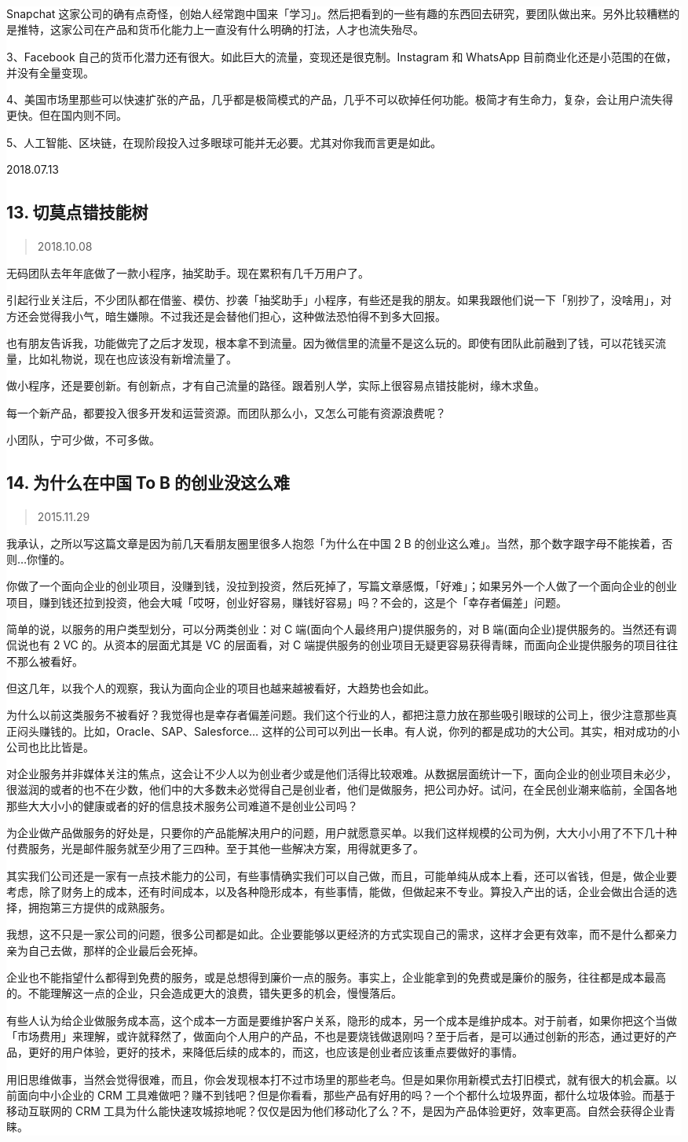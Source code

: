 Snapchat 这家公司的确有点奇怪，创始人经常跑中国来「学习」。然后把看到的一些有趣的东西回去研究，要团队做出来。另外比较糟糕的是推特，这家公司在产品和货币化能力上一直没有什么明确的打法，人才也流失殆尽。

3、Facebook 自己的货币化潜力还有很大。如此巨大的流量，变现还是很克制。Instagram 和 WhatsApp 目前商业化还是小范围的在做，并没有全量变现。

4、美国市场里那些可以快速扩张的产品，几乎都是极简模式的产品，几乎不可以砍掉任何功能。极简才有生命力，复杂，会让用户流失得更快。但在国内则不同。

5、人工智能、区块链，在现阶段投入过多眼球可能并无必要。尤其对你我而言更是如此。

2018.07.13

## 13. 切莫点错技能树
> 2018.10.08

无码团队去年年底做了一款小程序，抽奖助手。现在累积有几千万用户了。

引起行业关注后，不少团队都在借鉴、模仿、抄袭「抽奖助手」小程序，有些还是我的朋友。如果我跟他们说一下「别抄了，没啥用」，对方还会觉得我小气，暗生嫌隙。不过我还是会替他们担心，这种做法恐怕得不到多大回报。

也有朋友告诉我，功能做完了之后才发现，根本拿不到流量。因为微信里的流量不是这么玩的。即使有团队此前融到了钱，可以花钱买流量，比如礼物说，现在也应该没有新增流量了。

做小程序，还是要创新。有创新点，才有自己流量的路径。跟着别人学，实际上很容易点错技能树，缘木求鱼。

每一个新产品，都要投入很多开发和运营资源。而团队那么小，又怎么可能有资源浪费呢？

小团队，宁可少做，不可多做。

## 14. 为什么在中国 To B 的创业没这么难
> 2015.11.29

我承认，之所以写这篇文章是因为前几天看朋友圈里很多人抱怨「为什么在中国 2 B 的创业这么难」。当然，那个数字跟字母不能挨着，否则…你懂的。

你做了一个面向企业的创业项目，没赚到钱，没拉到投资，然后死掉了，写篇文章感慨，「好难」；如果另外一个人做了一个面向企业的创业项目，赚到钱还拉到投资，他会大喊「哎呀，创业好容易，赚钱好容易」吗？不会的，这是个「幸存者偏差」问题。

简单的说，以服务的用户类型划分，可以分两类创业：对 C 端(面向个人最终用户)提供服务的，对 B 端(面向企业)提供服务的。当然还有调侃说也有 2 VC 的。从资本的层面尤其是 VC 的层面看，对 C 端提供服务的创业项目无疑更容易获得青睐，而面向企业提供服务的项目往往不那么被看好。

但这几年，以我个人的观察，我认为面向企业的项目也越来越被看好，大趋势也会如此。

为什么以前这类服务不被看好？我觉得也是幸存者偏差问题。我们这个行业的人，都把注意力放在那些吸引眼球的公司上，很少注意那些真正闷头赚钱的。比如，Oracle、SAP、Salesforce… 这样的公司可以列出一长串。有人说，你列的都是成功的大公司。其实，相对成功的小公司也比比皆是。

对企业服务并非媒体关注的焦点，这会让不少人以为创业者少或是他们活得比较艰难。从数据层面统计一下，面向企业的创业项目未必少，很滋润的或者的也不在少数，他们中的大多数未必觉得自己是创业者，他们是做服务，把公司办好。试问，在全民创业潮来临前，全国各地那些大大小小的健康或者的好的信息技术服务公司难道不是创业公司吗？

为企业做产品做服务的好处是，只要你的产品能解决用户的问题，用户就愿意买单。以我们这样规模的公司为例，大大小小用了不下几十种付费服务，光是邮件服务就至少用了三四种。至于其他一些解决方案，用得就更多了。

其实我们公司还是一家有一点技术能力的公司，有些事情确实我们可以自己做，而且，可能单纯从成本上看，还可以省钱，但是，做企业要考虑，除了财务上的成本，还有时间成本，以及各种隐形成本，有些事情，能做，但做起来不专业。算投入产出的话，企业会做出合适的选择，拥抱第三方提供的成熟服务。

我想，这不只是一家公司的问题，很多公司都是如此。企业要能够以更经济的方式实现自己的需求，这样才会更有效率，而不是什么都亲力亲为自己去做，那样的企业最后会死掉。

企业也不能指望什么都得到免费的服务，或是总想得到廉价一点的服务。事实上，企业能拿到的免费或是廉价的服务，往往都是成本最高的。不能理解这一点的企业，只会造成更大的浪费，错失更多的机会，慢慢落后。

有些人认为给企业做服务成本高，这个成本一方面是要维护客户关系，隐形的成本，另一个成本是维护成本。对于前者，如果你把这个当做「市场费用」来理解，或许就释然了，做面向个人用户的产品，不也是要烧钱做退刚吗？至于后者，是可以通过创新的形态，通过更好的产品，更好的用户体验，更好的技术，来降低后续的成本的，而这，也应该是创业者应该重点要做好的事情。

用旧思维做事，当然会觉得很难，而且，你会发现根本打不过市场里的那些老鸟。但是如果你用新模式去打旧模式，就有很大的机会赢。以前面向中小企业的 CRM 工具难做吧？赚不到钱吧？但是你看看，那些产品有好用的吗？一个个都什么垃圾界面，都什么垃圾体验。而基于移动互联网的 CRM 工具为什么能快速攻城掠地呢？仅仅是因为他们移动化了么？不，是因为产品体验更好，效率更高。自然会获得企业青睐。
